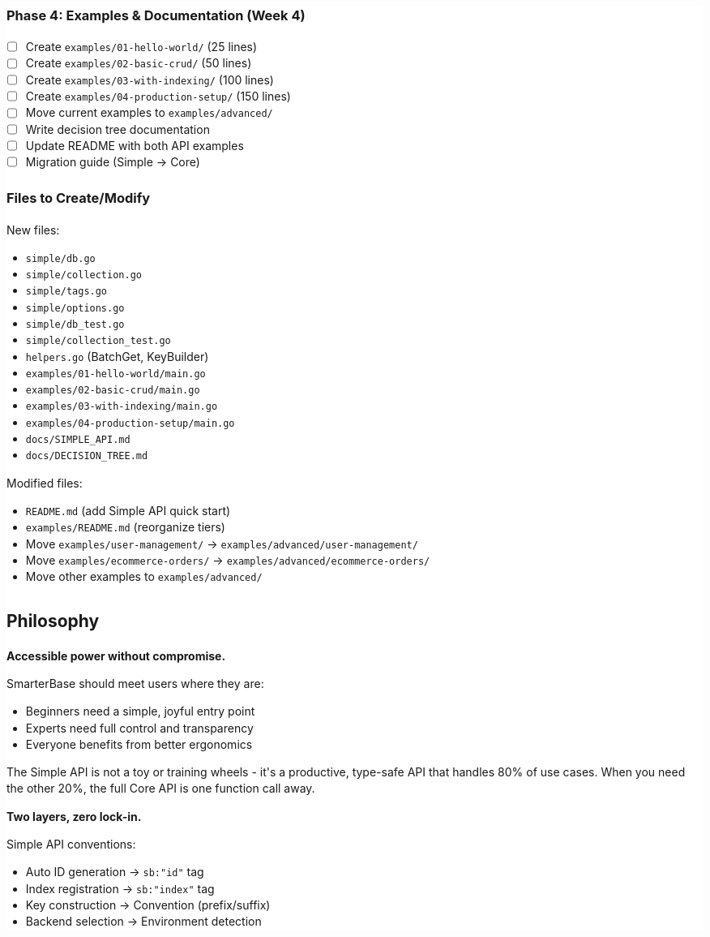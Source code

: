 ### Phase 4: Examples & Documentation (Week 4)
- [ ] Create `examples/01-hello-world/` (25 lines)
- [ ] Create `examples/02-basic-crud/` (50 lines)
- [ ] Create `examples/03-with-indexing/` (100 lines)
- [ ] Create `examples/04-production-setup/` (150 lines)
- [ ] Move current examples to `examples/advanced/`
- [ ] Write decision tree documentation
- [ ] Update README with both API examples
- [ ] Migration guide (Simple → Core)

### Files to Create/Modify

New files:
- `simple/db.go`
- `simple/collection.go`
- `simple/tags.go`
- `simple/options.go`
- `simple/db_test.go`
- `simple/collection_test.go`
- `helpers.go` (BatchGet, KeyBuilder)
- `examples/01-hello-world/main.go`
- `examples/02-basic-crud/main.go`
- `examples/03-with-indexing/main.go`
- `examples/04-production-setup/main.go`
- `docs/SIMPLE_API.md`
- `docs/DECISION_TREE.md`

Modified files:
- `README.md` (add Simple API quick start)
- `examples/README.md` (reorganize tiers)
- Move `examples/user-management/` → `examples/advanced/user-management/`
- Move `examples/ecommerce-orders/` → `examples/advanced/ecommerce-orders/`
- Move other examples to `examples/advanced/`

## Philosophy

**Accessible power without compromise.**

SmarterBase should meet users where they are:
- Beginners need a simple, joyful entry point
- Experts need full control and transparency
- Everyone benefits from better ergonomics

The Simple API is not a toy or training wheels - it's a productive, type-safe API that handles 80% of use cases. When you need the other 20%, the full Core API is one function call away.

**Two layers, zero lock-in.**

Simple API conventions:
- Auto ID generation → `sb:"id"` tag
- Index registration → `sb:"index"` tag
- Key construction → Convention (prefix/suffix)
- Backend selection → Environment detection
